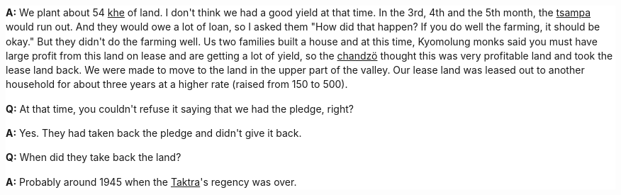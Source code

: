 **A:**  We plant about 54 <a href="#" data-tooltip="[tib. ཁལ] A traditional volume measurement used for measuring grain in traditional Tibetan society. Sizes of this unit varied somewhat, but the official government khe (called mkhar ru or bstan dzin mkha ru) weighed about 28-31 pounds for barley. It was used to convey the size of fields. For example, a field said to be 10 khe in size meant that 10 khe of seed could be sown on that field.">khe</a> of land. I don't think we had a good yield at that time. In the 3rd, 4th and the 5th month, the <a href="#" data-tooltip="[tib. རྩམ་པ] The traditional Tibetan staple food that consists of grain that is roasted (popped), usually in sand, and then ground into a flour.">tsampa</a> would run out. And they would owe a lot of loan, so I asked them "How did that happen? If you do well the farming, it should be okay." But they didn't do the farming well. Us two families built a house and at this time, Kyomolung monks said you must have large profit from this land on lease and are getting a lot of yield, so the <a href="#" data-tooltip="[tib. ཕྱག་མཛོད] A senior manager/treasurer of an aristocratic or monastic estate, or the senior manager/treasurer of an aristocratic family or a monastic unit. Generally chandzö handled both internal and external issues and were considered higher in power and status than nyerpa (stewards), who typically only handled the storerooms.">chandzö</a> thought this was very profitable land and took the lease land back. We were made to move to the land in the upper part of the valley. Our lease land was leased out to another household for about three years at a higher rate (raised from 150 to 500).   

**Q:**  At that time, you couldn't refuse it saying that we had the pledge, right?   

**A:**  Yes. They had taken back the pledge and didn't give it back.   

**Q:**  When did they take back the land?   

**A:**  Probably around 1945 when the <a href="#" data-tooltip="[tib. སྟག་བྲག] The regent of Tibet who replaced Reting in 1941 and served until 1950 when the 14th Dalai Lama assumed power.">Taktra</a>'s regency was over.   
